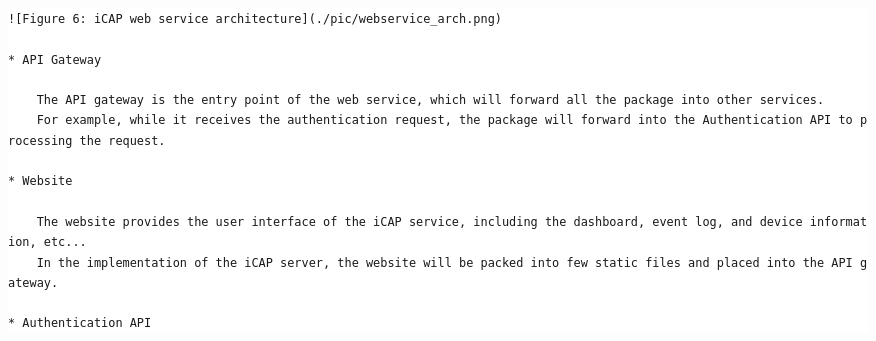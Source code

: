     ![Figure 6: iCAP web service architecture](./pic/webservice_arch.png)

    * API Gateway

        The API gateway is the entry point of the web service, which will forward all the package into other services.
        For example, while it receives the authentication request, the package will forward into the Authentication API to processing the request.

    * Website

        The website provides the user interface of the iCAP service, including the dashboard, event log, and device information, etc...
        In the implementation of the iCAP server, the website will be packed into few static files and placed into the API gateway.
    
    * Authentication API

